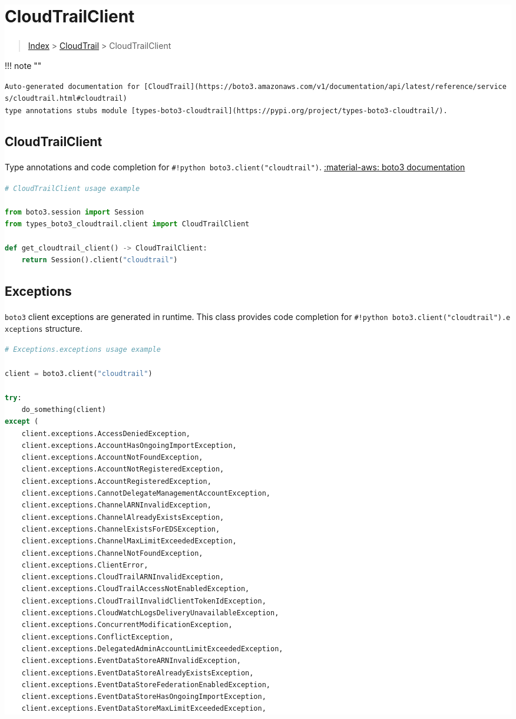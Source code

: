 # CloudTrailClient

> [Index](../README.md) > [CloudTrail](./README.md) > CloudTrailClient

!!! note ""

    Auto-generated documentation for [CloudTrail](https://boto3.amazonaws.com/v1/documentation/api/latest/reference/services/cloudtrail.html#cloudtrail)
    type annotations stubs module [types-boto3-cloudtrail](https://pypi.org/project/types-boto3-cloudtrail/).

## CloudTrailClient

Type annotations and code completion for `#!python boto3.client("cloudtrail")`.
[:material-aws: boto3 documentation](https://boto3.amazonaws.com/v1/documentation/api/latest/reference/services/cloudtrail.html#CloudTrail.Client)

```python
# CloudTrailClient usage example

from boto3.session import Session
from types_boto3_cloudtrail.client import CloudTrailClient

def get_cloudtrail_client() -> CloudTrailClient:
    return Session().client("cloudtrail")
```

## Exceptions


`boto3` client exceptions are generated in runtime.
This class provides code completion for `#!python boto3.client("cloudtrail").exceptions` structure.

```python
# Exceptions.exceptions usage example

client = boto3.client("cloudtrail")

try:
    do_something(client)
except (
    client.exceptions.AccessDeniedException,
    client.exceptions.AccountHasOngoingImportException,
    client.exceptions.AccountNotFoundException,
    client.exceptions.AccountNotRegisteredException,
    client.exceptions.AccountRegisteredException,
    client.exceptions.CannotDelegateManagementAccountException,
    client.exceptions.ChannelARNInvalidException,
    client.exceptions.ChannelAlreadyExistsException,
    client.exceptions.ChannelExistsForEDSException,
    client.exceptions.ChannelMaxLimitExceededException,
    client.exceptions.ChannelNotFoundException,
    client.exceptions.ClientError,
    client.exceptions.CloudTrailARNInvalidException,
    client.exceptions.CloudTrailAccessNotEnabledException,
    client.exceptions.CloudTrailInvalidClientTokenIdException,
    client.exceptions.CloudWatchLogsDeliveryUnavailableException,
    client.exceptions.ConcurrentModificationException,
    client.exceptions.ConflictException,
    client.exceptions.DelegatedAdminAccountLimitExceededException,
    client.exceptions.EventDataStoreARNInvalidException,
    client.exceptions.EventDataStoreAlreadyExistsException,
    client.exceptions.EventDataStoreFederationEnabledException,
    client.exceptions.EventDataStoreHasOngoingImportException,
    client.exceptions.EventDataStoreMaxLimitExceededException,
```